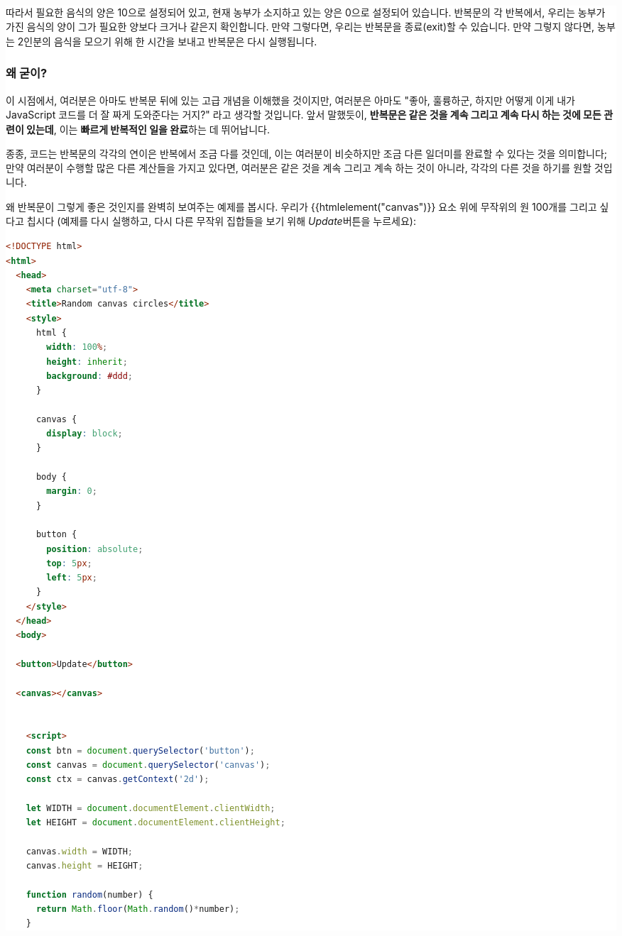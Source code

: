 따라서 필요한 음식의 양은 10으로 설정되어 있고, 현재 농부가 소지하고 있는 양은 0으로 설정되어 있습니다. 반복문의 각 반복에서, 우리는 농부가 가진 음식의 양이 그가 필요한 양보다 크거나 같은지 확인합니다. 만약 그렇다면, 우리는 반복문을 종료(exit)할 수 있습니다. 만약 그렇지 않다면, 농부는 2인분의 음식을 모으기 위해 한 시간을 보내고 반복문은 다시 실행됩니다.

### 왜 굳이?

이 시점에서, 여러분은 아마도 반복문 뒤에 있는 고급 개념을 이해했을 것이지만, 여러분은 아마도 "좋아, 훌륭하군, 하지만 어떻게 이게 내가 JavaScript 코드를 더 잘 짜게 도와준다는 거지?" 라고 생각할 것입니다. 앞서 말했듯이, **반복문은 같은 것을 계속 그리고 계속 다시 하는 것에 모든 관련이 있는데**, 이는 **빠르게 반복적인 일을 완료**하는 데 뛰어납니다.

종종, 코드는 반복문의 각각의 연이은 반복에서 조금 다를 것인데, 이는 여러분이 비슷하지만 조금 다른 일더미를 완료할 수 있다는 것을 의미합니다; 만약 여러분이 수행할 많은 다른 계산들을 가지고 있다면, 여러분은 같은 것을 계속 그리고 계속 하는 것이 아니라, 각각의 다른 것을 하기를 원할 것입니다.

왜 반복문이 그렇게 좋은 것인지를 완벽히 보여주는 예제를 봅시다. 우리가 {{htmlelement("canvas")}} 요소 위에 무작위의 원 100개를 그리고 싶다고 칩시다 (예제를 다시 실행하고, 다시 다른 무작위 집합들을 보기 위해 *Update*버튼을 누르세요):

```html hidden
<!DOCTYPE html>
<html>
  <head>
    <meta charset="utf-8">
    <title>Random canvas circles</title>
    <style>
      html {
        width: 100%;
        height: inherit;
        background: #ddd;
      }

      canvas {
        display: block;
      }

      body {
        margin: 0;
      }

      button {
        position: absolute;
        top: 5px;
        left: 5px;
      }
    </style>
  </head>
  <body>

  <button>Update</button>

  <canvas></canvas>


    <script>
    const btn = document.querySelector('button');
    const canvas = document.querySelector('canvas');
    const ctx = canvas.getContext('2d');

    let WIDTH = document.documentElement.clientWidth;
    let HEIGHT = document.documentElement.clientHeight;

    canvas.width = WIDTH;
    canvas.height = HEIGHT;

    function random(number) {
      return Math.floor(Math.random()*number);
    }
```